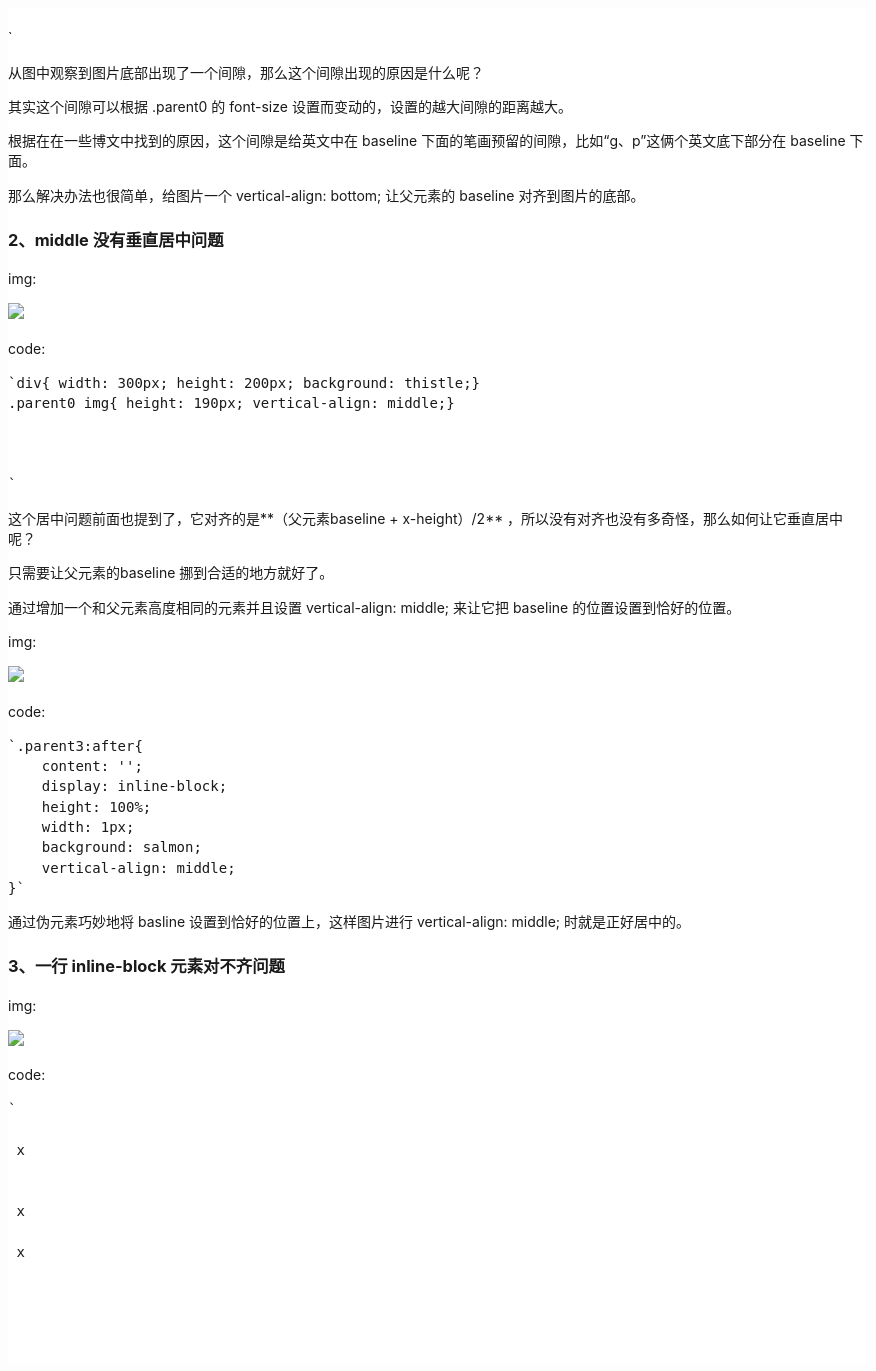 <div class='parent0'>
    <img src='./0.jpg' alt=''>
</div>`</pre>

从图中观察到图片底部出现了一个间隙，那么这个间隙出现的原因是什么呢？

其实这个间隙可以根据 .parent0 的 font-size 设置而变动的，设置的越大间隙的距离越大。

根据在在一些博文中找到的原因，这个间隙是给英文中在 baseline 下面的笔画预留的间隙，比如“g、p”这俩个英文底下部分在 baseline 下面。

那么解决办法也很简单，给图片一个 vertical-align: bottom; 让父元素的 baseline 对齐到图片的底部。

### 2、middle 没有垂直居中问题

img:

![](https://www.ismoon.cn/static/84a506991f227460995ff2f5856e7922.png)

code:
<pre>`div{ width: 300px; height: 200px; background: thistle;}
.parent0 img{ height: 190px; vertical-align: middle;}

<div class='parent0'>
    <img src='./0.jpg' alt=''>
</div>`</pre>

这个居中问题前面也提到了，它对齐的是**（父元素baseline + x-height）/2** ，所以没有对齐也没有多奇怪，那么如何让它垂直居中呢？

只需要让父元素的baseline 挪到合适的地方就好了。

通过增加一个和父元素高度相同的元素并且设置 vertical-align: middle; 来让它把 baseline 的位置设置到恰好的位置。

img:

![](https://www.ismoon.cn/static/69b6871daf31bfe43bb7ca441140d4da.png)

code:
<pre>`.parent3:after{
    content: '';
    display: inline-block;
    height: 100%;
    width: 1px;
    background: salmon;
    vertical-align: middle;
}`</pre>

通过伪元素巧妙地将 basline 设置到恰好的位置上，这样图片进行 vertical-align: middle; 时就是正好居中的。

### 3、一行 inline-block 元素对不齐问题

img:

![](https://www.ismoon.cn/static/f02b157f00426ef943a7b6bfc48dbeda.png)

code:
<pre>`<div></div>
<div> x </div>
<div></div>
<div style='overflow:auto;'> x </div>
<div> x </div>
<div></div>
